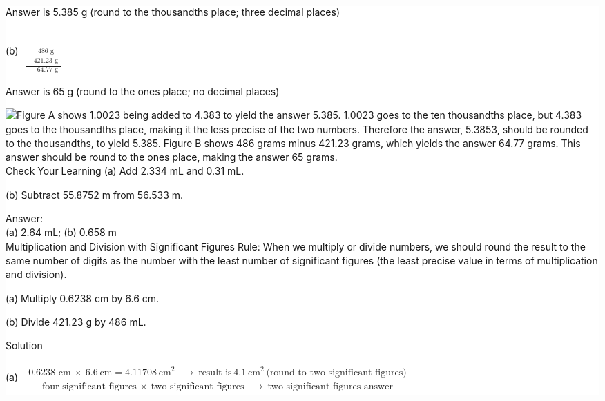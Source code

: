 Answer is 5.385 g (round to the thousandths place; three decimal places)

(b) <math xmlns="http://www.w3.org/1998/Math/MathML"><mtable columnalign="left"><mtr><mtd><mtable columnalign="left"><mtr columnalign="left"><mtd columnalign="left"><mrow /></mtd></mtr><mtr columnalign="left"><mtd columnalign="left"><mrow /></mtd></mtr></mtable></mtd></mtr><mtr><mtd><mfrac><mrow><mtable columnalign="left"><mtr columnalign="left"><mtd columnalign="left"><mrow><mtext> </mtext><mspace width="0.8em" /><mn>486 g</mn></mrow></mtd></mtr><mtr columnalign="left"><mtd columnalign="left"><mrow><mo>−</mo><mn>421.23 g</mn></mrow></mtd></mtr></mtable></mrow><mrow><mspace width="1.3em" /><mn>64.77 g</mn></mrow></mfrac></mtd></mtr></mtable></math>

Answer is 65 g (round to the ones place; no decimal places)

<span data-type="media" data-alt="Figure A shows 1.0023 being added to 4.383 to yield the answer 5.385. 1.0023 goes to the ten thousandths place, but 4.383 goes to the thousandths place, making it the less precise of the two numbers. Therefore the answer, 5.3853, should be rounded to the thousandths, to yield 5.385. Figure B shows 486 grams minus 421.23 grams, which yields the answer 64.77 grams. This answer should be round to the ones place, making the answer 65 grams."> ![Figure A shows 1.0023 being added to 4.383 to yield the answer 5.385. 1.0023 goes to the ten thousandths place, but 4.383 goes to the thousandths place, making it the less precise of the two numbers. Therefore the answer, 5.3853, should be rounded to the thousandths, to yield 5.385. Figure B shows 486 grams minus 421.23 grams, which yields the answer 64.77 grams. This answer should be round to the ones place, making the answer 65 grams.](../resources/CNX_Chem_01_05_SigDigits4_img.jpg) </span>
<span data-type="title">Check Your Learning</span> (a) Add 2.334 mL and 0.31 mL.

(b) Subtract 55.8752 m from 56.533 m.

<div data-type="note" markdown="1">
<div data-type="title">
Answer:
</div>
(a) 2.64 mL; (b) 0.658 m

</div>
</div>

<div data-type="example" markdown="1">
<span data-type="title">Multiplication and Division with Significant Figures</span> Rule: When we multiply or divide numbers, we should round the result to the same number of digits as the number with the least number of significant figures (the least precise value in terms of multiplication and division).

(a) Multiply 0.6238 cm by 6.6 cm.

(b) Divide 421.23 g by 486 mL.

<span data-type="title">Solution</span>

(a) <math xmlns="http://www.w3.org/1998/Math/MathML"><mrow><mtable columnalign="left"><mtr columnalign="left"><mtd columnalign="left"><mrow><mtable columnalign="left"><mtr columnalign="left"><mtd columnalign="left"><mrow><mtext>0.6238 cm</mtext><mspace width="0.2em" /><mo>×</mo><mspace width="0.2em" /><mn>6.6</mn><mspace width="0.2em" /><mtext>cm</mtext><mo>=</mo><mn>4.11708</mn><mspace width="0.2em" /><msup><mrow><mtext>cm</mtext></mrow><mn>2</mn></msup><mspace width="0.2em" /><mo stretchy="false">⟶</mo><mspace width="0.2em" /><mtext>result is</mtext><mspace width="0.2em" /><mn>4.1</mn><mspace width="0.2em" /><msup><mrow><mtext>cm</mtext></mrow><mn>2</mn></msup><mspace width="0.2em" /><mo stretchy="false">(</mo><mtext>round to two significant figures</mtext><mo stretchy="false">)</mo></mrow></mtd></mtr><mtr columnalign="left"><mtd columnalign="left"><mrow><mtext>four significant figures</mtext><mspace width="0.2em" /><mo>×</mo><mspace width="0.2em" /><mtext>two significant figures</mtext><mspace width="0.2em" /><mo stretchy="false">⟶</mo><mspace width="0.2em" /><mtext>two significant figures answer</mtext></mrow></mtd></mtr></mtable></mrow></mtd></mtr></mtable></mrow></math>
